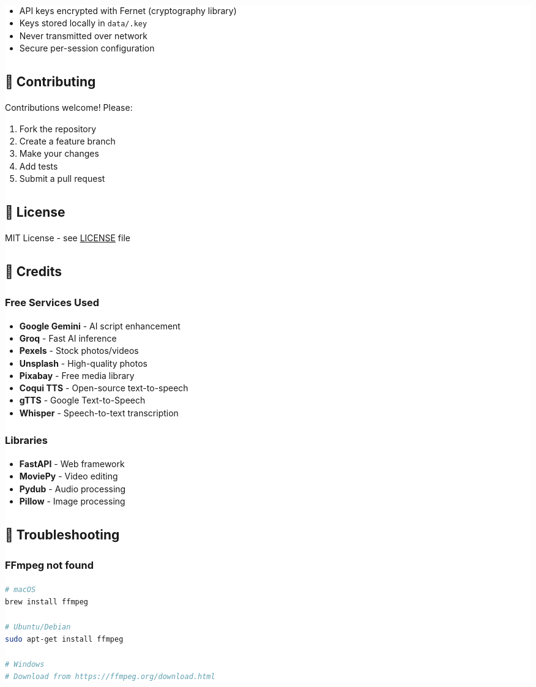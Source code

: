 - API keys encrypted with Fernet (cryptography library)
- Keys stored locally in `data/.key`
- Never transmitted over network
- Secure per-session configuration

## 🤝 Contributing

Contributions welcome! Please:

1. Fork the repository
2. Create a feature branch
3. Make your changes
4. Add tests
5. Submit a pull request

## 📝 License

MIT License - see [LICENSE](LICENSE) file

## 🙏 Credits

### Free Services Used
- **Google Gemini** - AI script enhancement
- **Groq** - Fast AI inference
- **Pexels** - Stock photos/videos
- **Unsplash** - High-quality photos
- **Pixabay** - Free media library
- **Coqui TTS** - Open-source text-to-speech
- **gTTS** - Google Text-to-Speech
- **Whisper** - Speech-to-text transcription

### Libraries
- **FastAPI** - Web framework
- **MoviePy** - Video editing
- **Pydub** - Audio processing
- **Pillow** - Image processing

## 🐛 Troubleshooting

### FFmpeg not found
```bash
# macOS
brew install ffmpeg

# Ubuntu/Debian
sudo apt-get install ffmpeg

# Windows
# Download from https://ffmpeg.org/download.html
```
